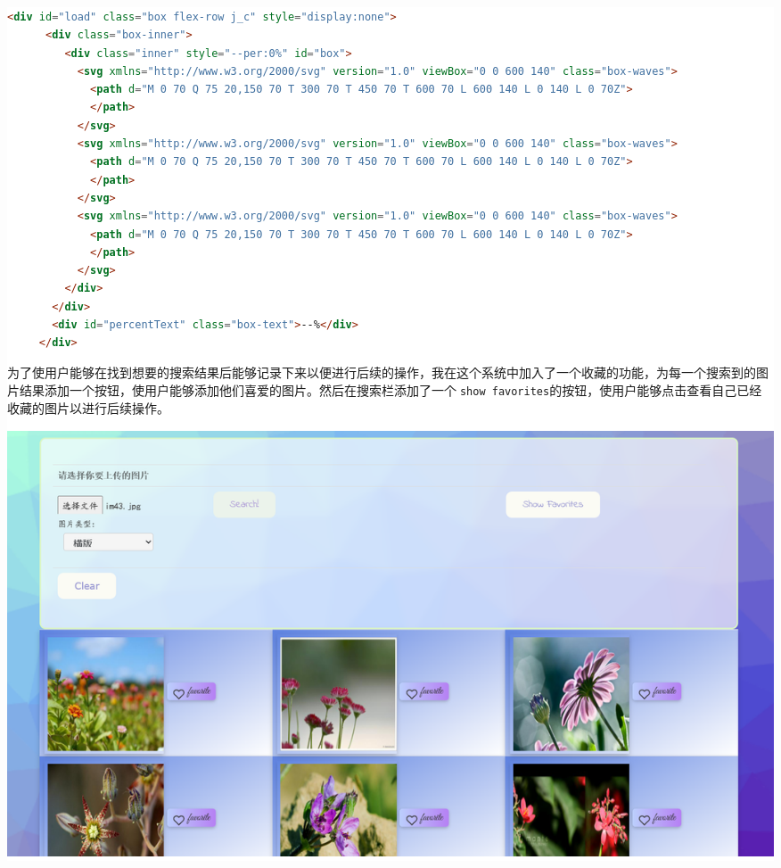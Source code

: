 ```html
<div id="load" class="box flex-row j_c" style="display:none">
      <div class="box-inner">
         <div class="inner" style="--per:0%" id="box">
           <svg xmlns="http://www.w3.org/2000/svg" version="1.0" viewBox="0 0 600 140" class="box-waves">
             <path d="M 0 70 Q 75 20,150 70 T 300 70 T 450 70 T 600 70 L 600 140 L 0 140 L 0 70Z">
             </path>
           </svg>
           <svg xmlns="http://www.w3.org/2000/svg" version="1.0" viewBox="0 0 600 140" class="box-waves">
             <path d="M 0 70 Q 75 20,150 70 T 300 70 T 450 70 T 600 70 L 600 140 L 0 140 L 0 70Z">
             </path>
           </svg>
           <svg xmlns="http://www.w3.org/2000/svg" version="1.0" viewBox="0 0 600 140" class="box-waves">
             <path d="M 0 70 Q 75 20,150 70 T 300 70 T 450 70 T 600 70 L 600 140 L 0 140 L 0 70Z">
             </path>
           </svg>
         </div>
       </div>
       <div id="percentText" class="box-text">--%</div>
     </div>
```

为了使用户能够在找到想要的搜索结果后能够记录下来以便进行后续的操作，我在这个系统中加入了一个收藏的功能，为每一个搜索到的图片结果添加一个按钮，使用户能够添加他们喜爱的图片。然后在搜索栏添加了一个 `show favorites`的按钮，使用户能够点击查看自己已经收藏的图片以进行后续操作。

![s7](../images/s7.png)
